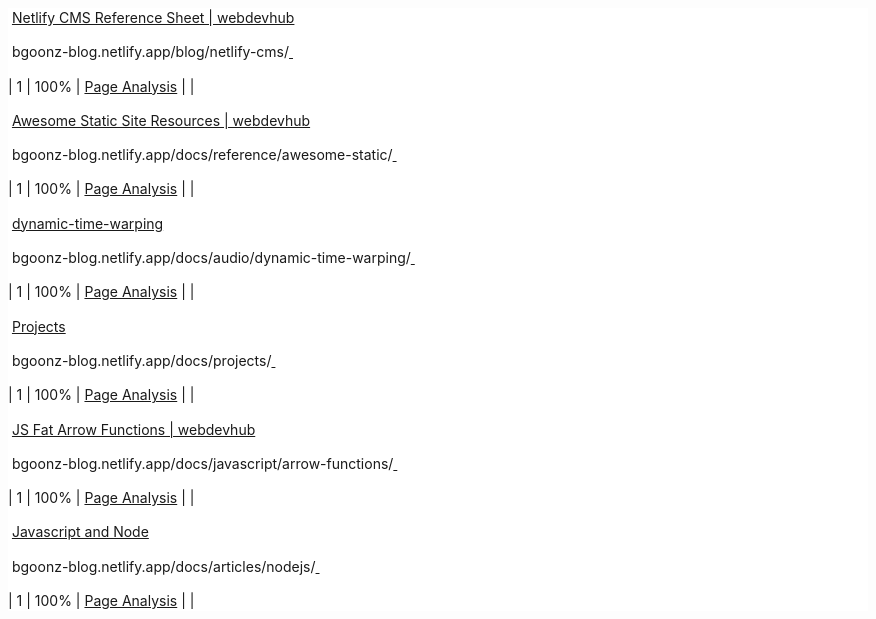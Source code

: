  [Netlify CMS Reference Sheet | webdevhub](https://statcounter.com/p12702211/page-analysis/?domainpath=bgoonz-blog.netlify.app/blog/netlify-cms/)

 bgoonz-blog.netlify.app/blog/netlify-cms/[ ](https://bgoonz-blog.netlify.app/blog/netlify-cms/)

 | 1 | 100% | [Page Analysis](https://statcounter.com/p12702211/page-analysis/?domainpath=bgoonz-blog.netlify.app/blog/netlify-cms/) |
|

 [Awesome Static Site Resources | webdevhub](https://statcounter.com/p12702211/page-analysis/?domainpath=bgoonz-blog.netlify.app/docs/reference/awesome-static/)

 bgoonz-blog.netlify.app/docs/reference/awesome-static/[ ](https://bgoonz-blog.netlify.app/docs/reference/awesome-static/)

 | 1 | 100% | [Page Analysis](https://statcounter.com/p12702211/page-analysis/?domainpath=bgoonz-blog.netlify.app/docs/reference/awesome-static/) |
|

 [dynamic-time-warping](https://statcounter.com/p12702211/page-analysis/?domainpath=bgoonz-blog.netlify.app/docs/audio/dynamic-time-warping/)

 bgoonz-blog.netlify.app/docs/audio/dynamic-time-warping/[ ](https://bgoonz-blog.netlify.app/docs/audio/dynamic-time-warping/)

 | 1 | 100% | [Page Analysis](https://statcounter.com/p12702211/page-analysis/?domainpath=bgoonz-blog.netlify.app/docs/audio/dynamic-time-warping/) |
|

 [Projects](https://statcounter.com/p12702211/page-analysis/?domainpath=bgoonz-blog.netlify.app/docs/projects/)

 bgoonz-blog.netlify.app/docs/projects/[ ](https://bgoonz-blog.netlify.app/docs/projects/)

 | 1 | 100% | [Page Analysis](https://statcounter.com/p12702211/page-analysis/?domainpath=bgoonz-blog.netlify.app/docs/projects/) |
|

 [JS Fat Arrow Functions | webdevhub](https://statcounter.com/p12702211/page-analysis/?domainpath=bgoonz-blog.netlify.app/docs/javascript/arrow-functions/)

 bgoonz-blog.netlify.app/docs/javascript/arrow-functions/[ ](https://bgoonz-blog.netlify.app/docs/javascript/arrow-functions/)

 | 1 | 100% | [Page Analysis](https://statcounter.com/p12702211/page-analysis/?domainpath=bgoonz-blog.netlify.app/docs/javascript/arrow-functions/) |
|

 [Javascript and Node](https://statcounter.com/p12702211/page-analysis/?domainpath=bgoonz-blog.netlify.app/docs/articles/nodejs/)

 bgoonz-blog.netlify.app/docs/articles/nodejs/[ ](https://bgoonz-blog.netlify.app/docs/articles/nodejs/)

 | 1 | 100% | [Page Analysis](https://statcounter.com/p12702211/page-analysis/?domainpath=bgoonz-blog.netlify.app/docs/articles/nodejs/) |
|
